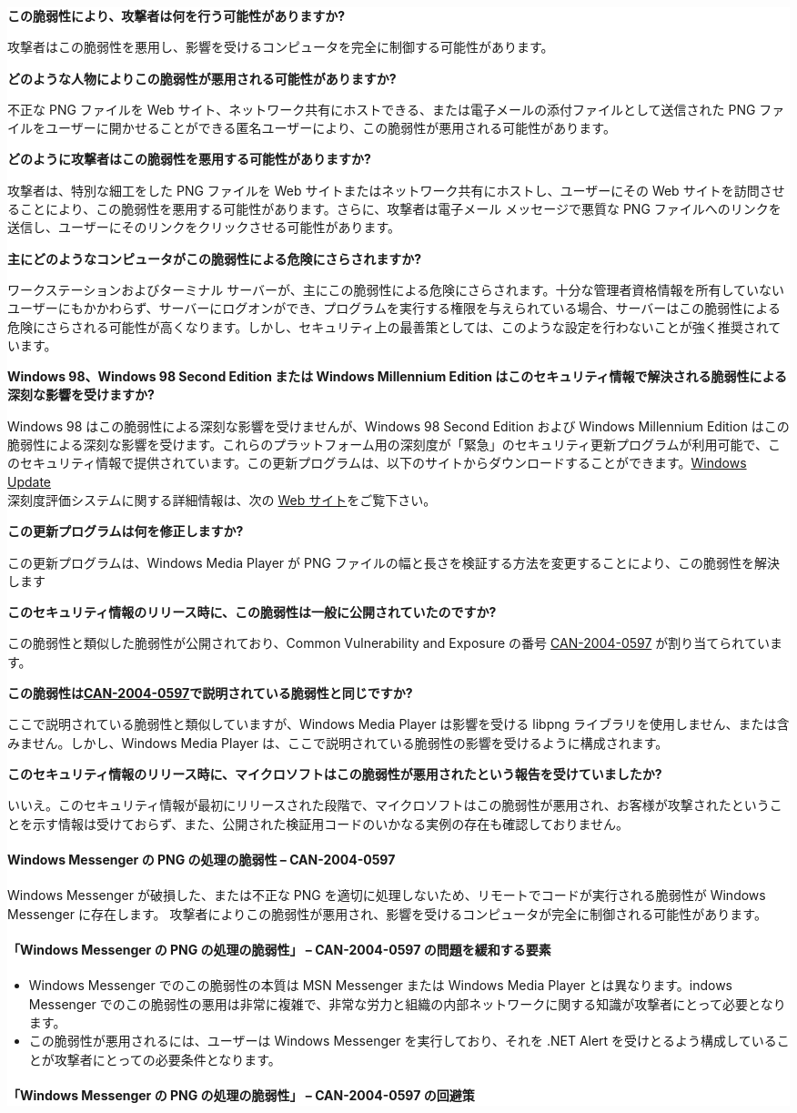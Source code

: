 **この脆弱性により、攻撃者は何を行う可能性がありますか?**
  
攻撃者はこの脆弱性を悪用し、影響を受けるコンピュータを完全に制御する可能性があります。
  
**どのような人物によりこの脆弱性が悪用される可能性がありますか?**
  
不正な PNG ファイルを Web サイト、ネットワーク共有にホストできる、または電子メールの添付ファイルとして送信された PNG ファイルをユーザーに開かせることができる匿名ユーザーにより、この脆弱性が悪用される可能性があります。
  
**どのように攻撃者はこの脆弱性を悪用する可能性がありますか?**
  
攻撃者は、特別な細工をした PNG ファイルを Web サイトまたはネットワーク共有にホストし、ユーザーにその Web サイトを訪問させることにより、この脆弱性を悪用する可能性があります。さらに、攻撃者は電子メール メッセージで悪質な PNG ファイルへのリンクを送信し、ユーザーにそのリンクをクリックさせる可能性があります。
  
**主にどのようなコンピュータがこの脆弱性による危険にさらされますか?**
  
ワークステーションおよびターミナル サーバーが、主にこの脆弱性による危険にさらされます。十分な管理者資格情報を所有していないユーザーにもかかわらず、サーバーにログオンができ、プログラムを実行する権限を与えられている場合、サーバーはこの脆弱性による危険にさらされる可能性が高くなります。しかし、セキュリティ上の最善策としては、このような設定を行わないことが強く推奨されています。
  
**Windows 98、Windows 98 Second Edition または Windows Millennium Edition はこのセキュリティ情報で解決される脆弱性による深刻な影響を受けますか?**
  
Windows 98 はこの脆弱性による深刻な影響を受けませんが、Windows 98 Second Edition および Windows Millennium Edition はこの脆弱性による深刻な影響を受けます。これらのプラットフォーム用の深刻度が「緊急」のセキュリティ更新プログラムが利用可能で、このセキュリティ情報で提供されています。この更新プログラムは、以下のサイトからダウンロードすることができます。[Windows Update](https://update.microsoft.com/microsoftupdate/)  
深刻度評価システムに関する詳細情報は、次の [Web サイト](https://technet.microsoft.com/security/bulletin/rating)をご覧下さい。
  
**この更新プログラムは何を修正しますか?**
  
この更新プログラムは、Windows Media Player が PNG ファイルの幅と長さを検証する方法を変更することにより、この脆弱性を解決します
  
**このセキュリティ情報のリリース時に、この脆弱性は一般に公開されていたのですか?**
  
この脆弱性と類似した脆弱性が公開されており、Common Vulnerability and Exposure の番号 [CAN-2004-0597](https://www.cve.mitre.org/cgi-bin/cvename.cgi?name=can-2004-0597) が割り当てられています。
  
**この脆弱性は**[**CAN-2004-0597**](https://www.cve.mitre.org/cgi-bin/cvename.cgi?name=can-2004-0597)**で説明されている脆弱性と同じですか?**
  
ここで説明されている脆弱性と類似していますが、Windows Media Player は影響を受ける libpng ライブラリを使用しません、または含みません。しかし、Windows Media Player は、ここで説明されている脆弱性の影響を受けるように構成されます。
  
**このセキュリティ情報のリリース時に、マイクロソフトはこの脆弱性が悪用されたという報告を受けていましたか?**
  
いいえ。このセキュリティ情報が最初にリリースされた段階で、マイクロソフトはこの脆弱性が悪用され、お客様が攻撃されたということを示す情報は受けておらず、また、公開された検証用コードのいかなる実例の存在も確認しておりません。
  
#### Windows Messenger の PNG の処理の脆弱性 – CAN-2004-0597
  
Windows Messenger が破損した、または不正な PNG を適切に処理しないため、リモートでコードが実行される脆弱性が Windows Messenger に存在します。 攻撃者によりこの脆弱性が悪用され、影響を受けるコンピュータが完全に制御される可能性があります。
  
#### 「Windows Messenger の PNG の処理の脆弱性」 – CAN-2004-0597 の問題を緩和する要素
  
-   Windows Messenger でのこの脆弱性の本質は MSN Messenger または Windows Media Player とは異なります。indows Messenger でのこの脆弱性の悪用は非常に複雑で、非常な労力と組織の内部ネットワークに関する知識が攻撃者にとって必要となります。  
-   この脆弱性が悪用されるには、ユーザーは Windows Messenger を実行しており、それを .NET Alert を受けとるよう構成していることが攻撃者にとっての必要条件となります。
  
#### 「Windows Messenger の PNG の処理の脆弱性」 – CAN-2004-0597 の回避策
  